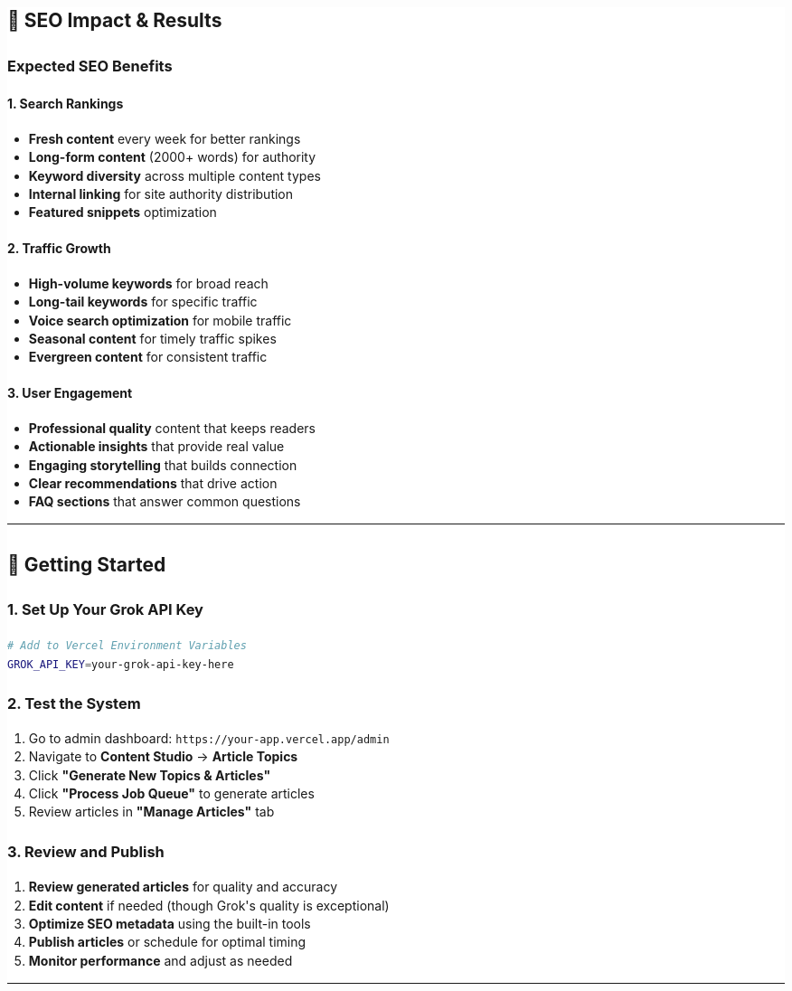 
## 🎯 **SEO Impact & Results**

### **Expected SEO Benefits**

#### **1. Search Rankings**
- **Fresh content** every week for better rankings
- **Long-form content** (2000+ words) for authority
- **Keyword diversity** across multiple content types
- **Internal linking** for site authority distribution
- **Featured snippets** optimization

#### **2. Traffic Growth**
- **High-volume keywords** for broad reach
- **Long-tail keywords** for specific traffic
- **Voice search optimization** for mobile traffic
- **Seasonal content** for timely traffic spikes
- **Evergreen content** for consistent traffic

#### **3. User Engagement**
- **Professional quality** content that keeps readers
- **Actionable insights** that provide real value
- **Engaging storytelling** that builds connection
- **Clear recommendations** that drive action
- **FAQ sections** that answer common questions

---

## 🚀 **Getting Started**

### **1. Set Up Your Grok API Key**
```bash
# Add to Vercel Environment Variables
GROK_API_KEY=your-grok-api-key-here
```

### **2. Test the System**
1. Go to admin dashboard: `https://your-app.vercel.app/admin`
2. Navigate to **Content Studio** → **Article Topics**
3. Click **"Generate New Topics & Articles"**
4. Click **"Process Job Queue"** to generate articles
5. Review articles in **"Manage Articles"** tab

### **3. Review and Publish**
1. **Review generated articles** for quality and accuracy
2. **Edit content** if needed (though Grok's quality is exceptional)
3. **Optimize SEO metadata** using the built-in tools
4. **Publish articles** or schedule for optimal timing
5. **Monitor performance** and adjust as needed

---